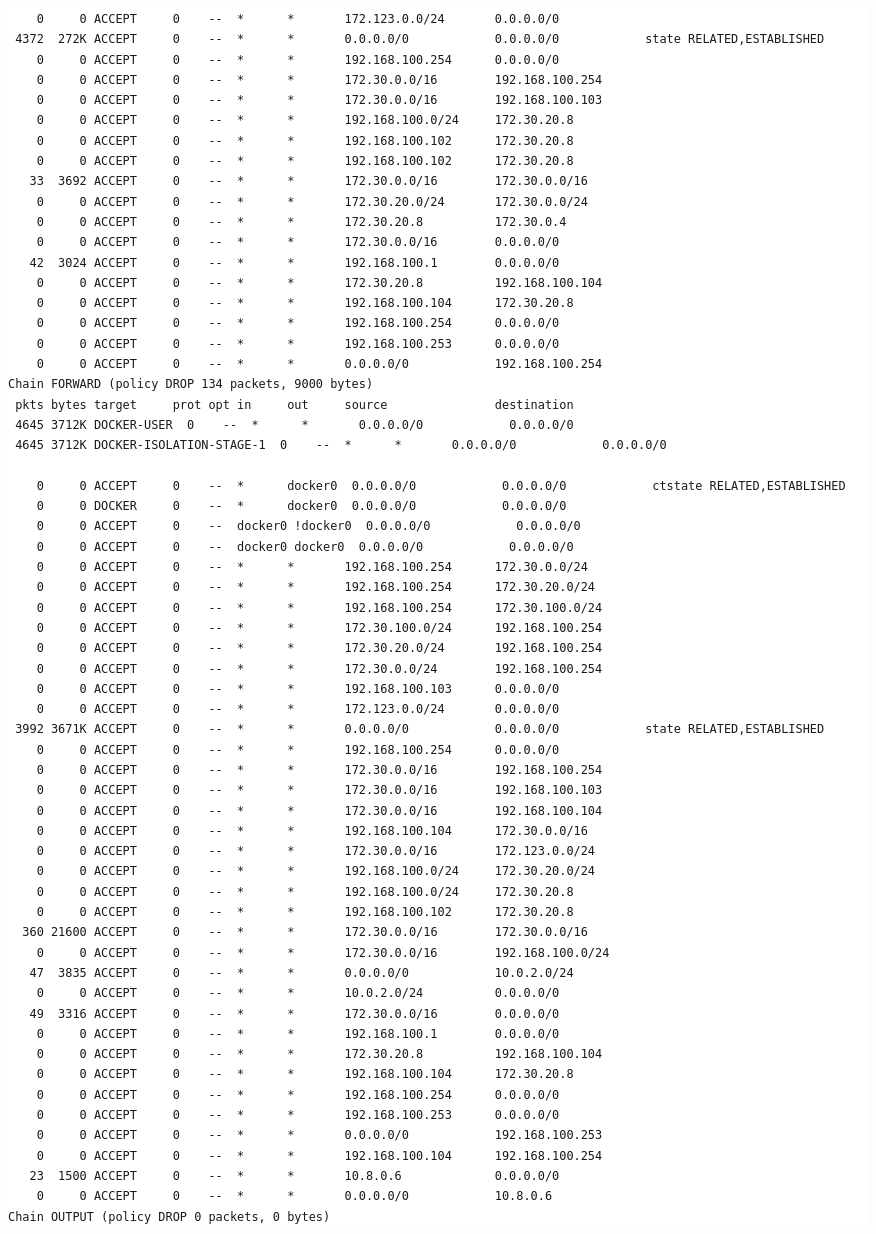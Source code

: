 ```
    0     0 ACCEPT     0    --  *      *       172.123.0.0/24       0.0.0.0/0
 4372  272K ACCEPT     0    --  *      *       0.0.0.0/0            0.0.0.0/0            state RELATED,ESTABLISHED
    0     0 ACCEPT     0    --  *      *       192.168.100.254      0.0.0.0/0
    0     0 ACCEPT     0    --  *      *       172.30.0.0/16        192.168.100.254
    0     0 ACCEPT     0    --  *      *       172.30.0.0/16        192.168.100.103
    0     0 ACCEPT     0    --  *      *       192.168.100.0/24     172.30.20.8
    0     0 ACCEPT     0    --  *      *       192.168.100.102      172.30.20.8
    0     0 ACCEPT     0    --  *      *       192.168.100.102      172.30.20.8
   33  3692 ACCEPT     0    --  *      *       172.30.0.0/16        172.30.0.0/16
    0     0 ACCEPT     0    --  *      *       172.30.20.0/24       172.30.0.0/24
    0     0 ACCEPT     0    --  *      *       172.30.20.8          172.30.0.4
    0     0 ACCEPT     0    --  *      *       172.30.0.0/16        0.0.0.0/0
   42  3024 ACCEPT     0    --  *      *       192.168.100.1        0.0.0.0/0
    0     0 ACCEPT     0    --  *      *       172.30.20.8          192.168.100.104
    0     0 ACCEPT     0    --  *      *       192.168.100.104      172.30.20.8
    0     0 ACCEPT     0    --  *      *       192.168.100.254      0.0.0.0/0
    0     0 ACCEPT     0    --  *      *       192.168.100.253      0.0.0.0/0
    0     0 ACCEPT     0    --  *      *       0.0.0.0/0            192.168.100.254
Chain FORWARD (policy DROP 134 packets, 9000 bytes)
 pkts bytes target     prot opt in     out     source               destination
 4645 3712K DOCKER-USER  0    --  *      *       0.0.0.0/0            0.0.0.0/0
 4645 3712K DOCKER-ISOLATION-STAGE-1  0    --  *      *       0.0.0.0/0            0.0.0.0/0

    0     0 ACCEPT     0    --  *      docker0  0.0.0.0/0            0.0.0.0/0            ctstate RELATED,ESTABLISHED
    0     0 DOCKER     0    --  *      docker0  0.0.0.0/0            0.0.0.0/0
    0     0 ACCEPT     0    --  docker0 !docker0  0.0.0.0/0            0.0.0.0/0
    0     0 ACCEPT     0    --  docker0 docker0  0.0.0.0/0            0.0.0.0/0
    0     0 ACCEPT     0    --  *      *       192.168.100.254      172.30.0.0/24
    0     0 ACCEPT     0    --  *      *       192.168.100.254      172.30.20.0/24
    0     0 ACCEPT     0    --  *      *       192.168.100.254      172.30.100.0/24
    0     0 ACCEPT     0    --  *      *       172.30.100.0/24      192.168.100.254
    0     0 ACCEPT     0    --  *      *       172.30.20.0/24       192.168.100.254
    0     0 ACCEPT     0    --  *      *       172.30.0.0/24        192.168.100.254
    0     0 ACCEPT     0    --  *      *       192.168.100.103      0.0.0.0/0
    0     0 ACCEPT     0    --  *      *       172.123.0.0/24       0.0.0.0/0
 3992 3671K ACCEPT     0    --  *      *       0.0.0.0/0            0.0.0.0/0            state RELATED,ESTABLISHED
    0     0 ACCEPT     0    --  *      *       192.168.100.254      0.0.0.0/0
    0     0 ACCEPT     0    --  *      *       172.30.0.0/16        192.168.100.254
    0     0 ACCEPT     0    --  *      *       172.30.0.0/16        192.168.100.103
    0     0 ACCEPT     0    --  *      *       172.30.0.0/16        192.168.100.104
    0     0 ACCEPT     0    --  *      *       192.168.100.104      172.30.0.0/16
    0     0 ACCEPT     0    --  *      *       172.30.0.0/16        172.123.0.0/24
    0     0 ACCEPT     0    --  *      *       192.168.100.0/24     172.30.20.0/24
    0     0 ACCEPT     0    --  *      *       192.168.100.0/24     172.30.20.8
    0     0 ACCEPT     0    --  *      *       192.168.100.102      172.30.20.8
  360 21600 ACCEPT     0    --  *      *       172.30.0.0/16        172.30.0.0/16
    0     0 ACCEPT     0    --  *      *       172.30.0.0/16        192.168.100.0/24
   47  3835 ACCEPT     0    --  *      *       0.0.0.0/0            10.0.2.0/24
    0     0 ACCEPT     0    --  *      *       10.0.2.0/24          0.0.0.0/0
   49  3316 ACCEPT     0    --  *      *       172.30.0.0/16        0.0.0.0/0
    0     0 ACCEPT     0    --  *      *       192.168.100.1        0.0.0.0/0
    0     0 ACCEPT     0    --  *      *       172.30.20.8          192.168.100.104
    0     0 ACCEPT     0    --  *      *       192.168.100.104      172.30.20.8
    0     0 ACCEPT     0    --  *      *       192.168.100.254      0.0.0.0/0
    0     0 ACCEPT     0    --  *      *       192.168.100.253      0.0.0.0/0
    0     0 ACCEPT     0    --  *      *       0.0.0.0/0            192.168.100.253
    0     0 ACCEPT     0    --  *      *       192.168.100.104      192.168.100.254
   23  1500 ACCEPT     0    --  *      *       10.8.0.6             0.0.0.0/0
    0     0 ACCEPT     0    --  *      *       0.0.0.0/0            10.8.0.6
Chain OUTPUT (policy DROP 0 packets, 0 bytes)
```